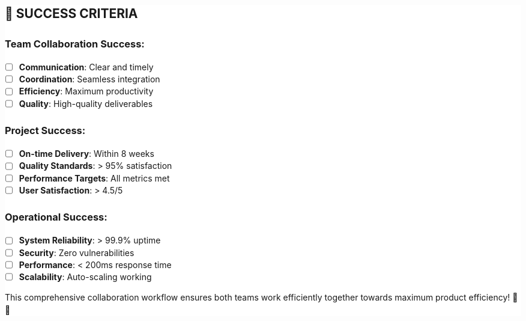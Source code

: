 
## 🎯 **SUCCESS CRITERIA**

### **Team Collaboration Success:**
- [ ] **Communication**: Clear and timely
- [ ] **Coordination**: Seamless integration
- [ ] **Efficiency**: Maximum productivity
- [ ] **Quality**: High-quality deliverables

### **Project Success:**
- [ ] **On-time Delivery**: Within 8 weeks
- [ ] **Quality Standards**: > 95% satisfaction
- [ ] **Performance Targets**: All metrics met
- [ ] **User Satisfaction**: > 4.5/5

### **Operational Success:**
- [ ] **System Reliability**: > 99.9% uptime
- [ ] **Security**: Zero vulnerabilities
- [ ] **Performance**: < 200ms response time
- [ ] **Scalability**: Auto-scaling working

This comprehensive collaboration workflow ensures both teams work efficiently together towards maximum product efficiency! 🚀✨ 